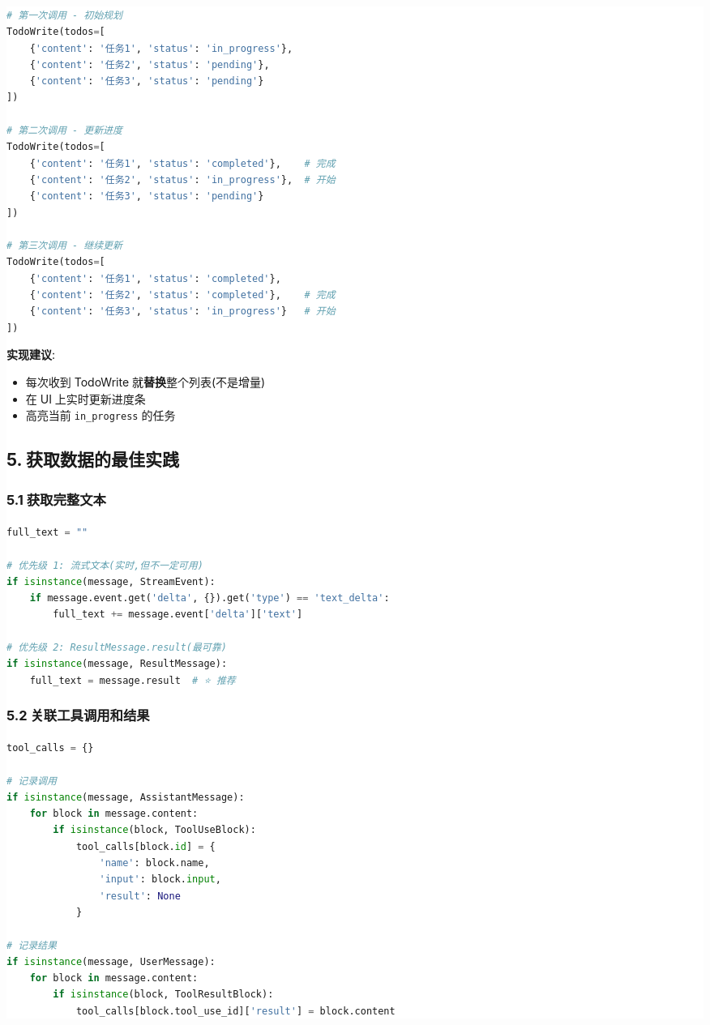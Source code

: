 ```python
# 第一次调用 - 初始规划
TodoWrite(todos=[
    {'content': '任务1', 'status': 'in_progress'},
    {'content': '任务2', 'status': 'pending'},
    {'content': '任务3', 'status': 'pending'}
])

# 第二次调用 - 更新进度
TodoWrite(todos=[
    {'content': '任务1', 'status': 'completed'},    # 完成
    {'content': '任务2', 'status': 'in_progress'},  # 开始
    {'content': '任务3', 'status': 'pending'}
])

# 第三次调用 - 继续更新
TodoWrite(todos=[
    {'content': '任务1', 'status': 'completed'},
    {'content': '任务2', 'status': 'completed'},    # 完成
    {'content': '任务3', 'status': 'in_progress'}   # 开始
])
```

**实现建议**:
- 每次收到 TodoWrite 就**替换**整个列表(不是增量)
- 在 UI 上实时更新进度条
- 高亮当前 `in_progress` 的任务

## 5. 获取数据的最佳实践

### 5.1 获取完整文本

```python
full_text = ""

# 优先级 1: 流式文本(实时,但不一定可用)
if isinstance(message, StreamEvent):
    if message.event.get('delta', {}).get('type') == 'text_delta':
        full_text += message.event['delta']['text']

# 优先级 2: ResultMessage.result(最可靠)
if isinstance(message, ResultMessage):
    full_text = message.result  # ⭐ 推荐
```

### 5.2 关联工具调用和结果

```python
tool_calls = {}

# 记录调用
if isinstance(message, AssistantMessage):
    for block in message.content:
        if isinstance(block, ToolUseBlock):
            tool_calls[block.id] = {
                'name': block.name,
                'input': block.input,
                'result': None
            }

# 记录结果
if isinstance(message, UserMessage):
    for block in message.content:
        if isinstance(block, ToolResultBlock):
            tool_calls[block.tool_use_id]['result'] = block.content
```